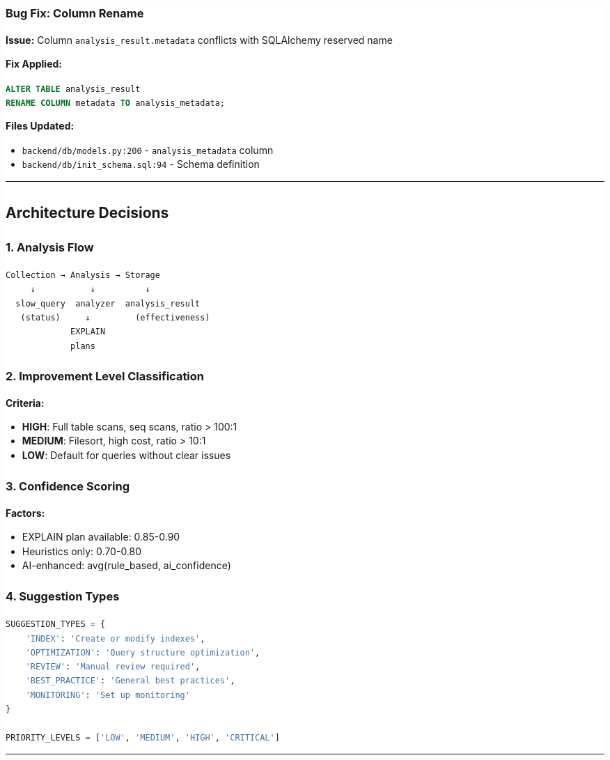 ### Bug Fix: Column Rename
**Issue:** Column `analysis_result.metadata` conflicts with SQLAlchemy reserved name

**Fix Applied:**
```sql
ALTER TABLE analysis_result
RENAME COLUMN metadata TO analysis_metadata;
```

**Files Updated:**
- `backend/db/models.py:200` - `analysis_metadata` column
- `backend/db/init_schema.sql:94` - Schema definition

---

## Architecture Decisions

### 1. Analysis Flow
```
Collection → Analysis → Storage
     ↓           ↓          ↓
  slow_query  analyzer  analysis_result
   (status)     ↓         (effectiveness)
             EXPLAIN
             plans
```

### 2. Improvement Level Classification

**Criteria:**
- **HIGH**: Full table scans, seq scans, ratio > 100:1
- **MEDIUM**: Filesort, high cost, ratio > 10:1
- **LOW**: Default for queries without clear issues

### 3. Confidence Scoring

**Factors:**
- EXPLAIN plan available: 0.85-0.90
- Heuristics only: 0.70-0.80
- AI-enhanced: avg(rule_based, ai_confidence)

### 4. Suggestion Types

```python
SUGGESTION_TYPES = {
    'INDEX': 'Create or modify indexes',
    'OPTIMIZATION': 'Query structure optimization',
    'REVIEW': 'Manual review required',
    'BEST_PRACTICE': 'General best practices',
    'MONITORING': 'Set up monitoring'
}

PRIORITY_LEVELS = ['LOW', 'MEDIUM', 'HIGH', 'CRITICAL']
```

---